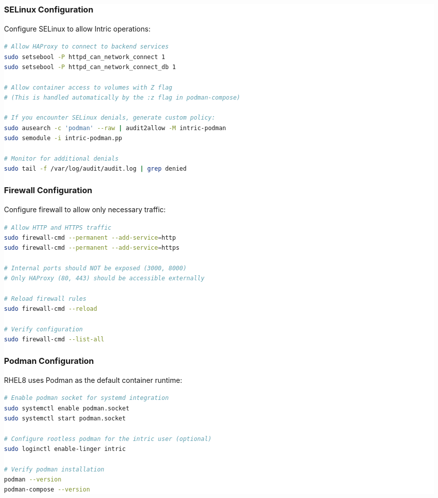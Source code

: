 ### SELinux Configuration

Configure SELinux to allow Intric operations:

```bash
# Allow HAProxy to connect to backend services
sudo setsebool -P httpd_can_network_connect 1
sudo setsebool -P httpd_can_network_connect_db 1

# Allow container access to volumes with Z flag
# (This is handled automatically by the :z flag in podman-compose)

# If you encounter SELinux denials, generate custom policy:
sudo ausearch -c 'podman' --raw | audit2allow -M intric-podman
sudo semodule -i intric-podman.pp

# Monitor for additional denials
sudo tail -f /var/log/audit/audit.log | grep denied
```

### Firewall Configuration

Configure firewall to allow only necessary traffic:

```bash
# Allow HTTP and HTTPS traffic
sudo firewall-cmd --permanent --add-service=http
sudo firewall-cmd --permanent --add-service=https

# Internal ports should NOT be exposed (3000, 8000)
# Only HAProxy (80, 443) should be accessible externally

# Reload firewall rules
sudo firewall-cmd --reload

# Verify configuration
sudo firewall-cmd --list-all
```

### Podman Configuration

RHEL8 uses Podman as the default container runtime:

```bash
# Enable podman socket for systemd integration
sudo systemctl enable podman.socket
sudo systemctl start podman.socket

# Configure rootless podman for the intric user (optional)
sudo loginctl enable-linger intric

# Verify podman installation
podman --version
podman-compose --version
```
